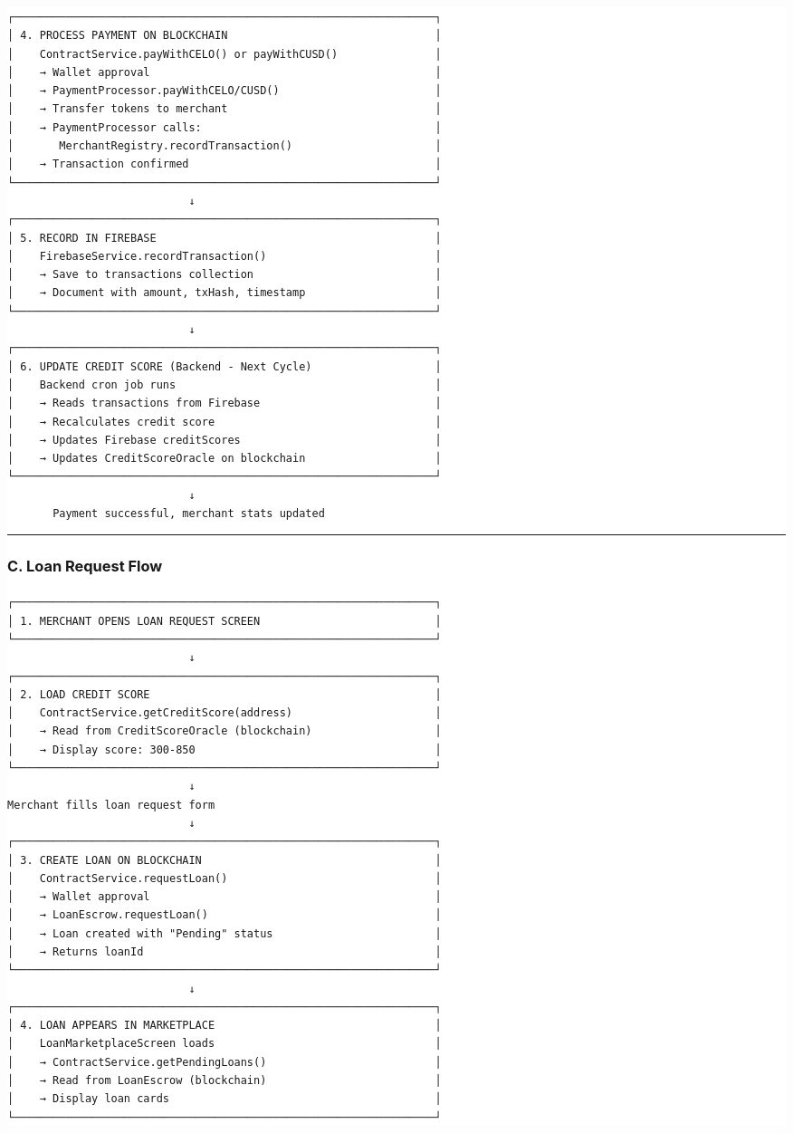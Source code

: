 ```
┌─────────────────────────────────────────────────────────────────┐
│ 4. PROCESS PAYMENT ON BLOCKCHAIN                                │
│    ContractService.payWithCELO() or payWithCUSD()               │
│    → Wallet approval                                            │
│    → PaymentProcessor.payWithCELO/CUSD()                        │
│    → Transfer tokens to merchant                                │
│    → PaymentProcessor calls:                                    │
│       MerchantRegistry.recordTransaction()                      │
│    → Transaction confirmed                                      │
└─────────────────────────────────────────────────────────────────┘
                            ↓
┌─────────────────────────────────────────────────────────────────┐
│ 5. RECORD IN FIREBASE                                           │
│    FirebaseService.recordTransaction()                          │
│    → Save to transactions collection                            │
│    → Document with amount, txHash, timestamp                    │
└─────────────────────────────────────────────────────────────────┘
                            ↓
┌─────────────────────────────────────────────────────────────────┐
│ 6. UPDATE CREDIT SCORE (Backend - Next Cycle)                   │
│    Backend cron job runs                                        │
│    → Reads transactions from Firebase                           │
│    → Recalculates credit score                                  │
│    → Updates Firebase creditScores                              │
│    → Updates CreditScoreOracle on blockchain                    │
└─────────────────────────────────────────────────────────────────┘
                            ↓
       Payment successful, merchant stats updated
```

---

### C. Loan Request Flow

```
┌─────────────────────────────────────────────────────────────────┐
│ 1. MERCHANT OPENS LOAN REQUEST SCREEN                           │
└─────────────────────────────────────────────────────────────────┘
                            ↓
┌─────────────────────────────────────────────────────────────────┐
│ 2. LOAD CREDIT SCORE                                            │
│    ContractService.getCreditScore(address)                      │
│    → Read from CreditScoreOracle (blockchain)                   │
│    → Display score: 300-850                                     │
└─────────────────────────────────────────────────────────────────┘
                            ↓
Merchant fills loan request form
                            ↓
┌─────────────────────────────────────────────────────────────────┐
│ 3. CREATE LOAN ON BLOCKCHAIN                                    │
│    ContractService.requestLoan()                                │
│    → Wallet approval                                            │
│    → LoanEscrow.requestLoan()                                   │
│    → Loan created with "Pending" status                         │
│    → Returns loanId                                             │
└─────────────────────────────────────────────────────────────────┘
                            ↓
┌─────────────────────────────────────────────────────────────────┐
│ 4. LOAN APPEARS IN MARKETPLACE                                  │
│    LoanMarketplaceScreen loads                                  │
│    → ContractService.getPendingLoans()                          │
│    → Read from LoanEscrow (blockchain)                          │
│    → Display loan cards                                         │
└─────────────────────────────────────────────────────────────────┘
```